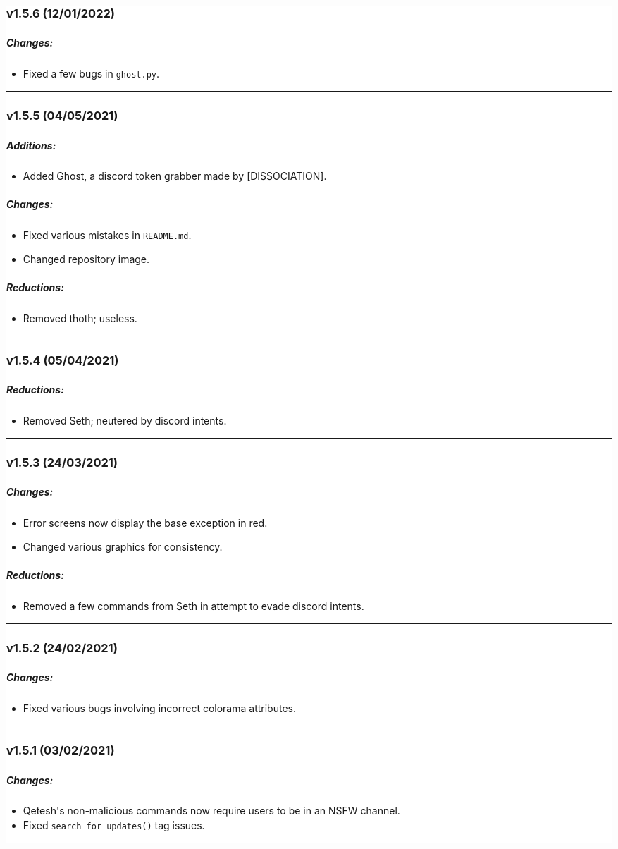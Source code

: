 
### v1.5.6 (12/01/2022)
##### Changes:
- Fixed a few bugs in `ghost.py`.

---

### v1.5.5 (04/05/2021)
##### Additions:
- Added Ghost, a discord token grabber made by [DISSOCIATION].

##### Changes:
- Fixed various mistakes in `README.md`.

- Changed repository image.

##### Reductions:
- Removed thoth; useless.

---

### v1.5.4 (05/04/2021)
##### Reductions:
- Removed Seth; neutered by discord intents.

---

### v1.5.3 (24/03/2021)
##### Changes:
- Error screens now display the base exception in red.

- Changed various graphics for consistency.

##### Reductions:
- Removed a few commands from Seth in attempt to evade discord intents.

---

### v1.5.2 (24/02/2021)
##### Changes:
- Fixed various bugs involving incorrect colorama attributes.

---

### v1.5.1 (03/02/2021)
##### Changes:
- Qetesh's non-malicious commands now require users to be in an NSFW channel.
- Fixed `search_for_updates()` tag issues.

---
